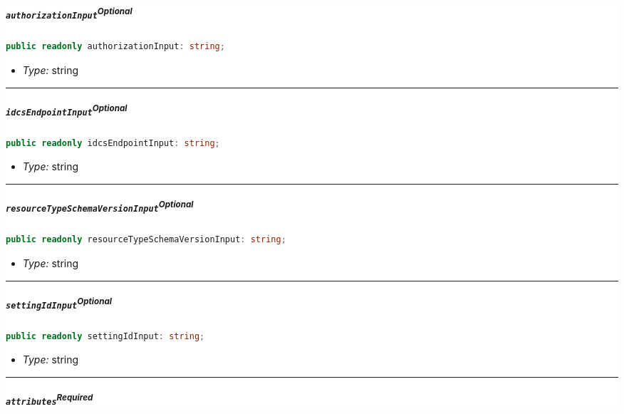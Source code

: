 ##### `authorizationInput`<sup>Optional</sup> <a name="authorizationInput" id="rhizo-co-terraform-provider-oci.dataOciIdentityDomainsSetting.DataOciIdentityDomainsSetting.property.authorizationInput"></a>

```typescript
public readonly authorizationInput: string;
```

- *Type:* string

---

##### `idcsEndpointInput`<sup>Optional</sup> <a name="idcsEndpointInput" id="rhizo-co-terraform-provider-oci.dataOciIdentityDomainsSetting.DataOciIdentityDomainsSetting.property.idcsEndpointInput"></a>

```typescript
public readonly idcsEndpointInput: string;
```

- *Type:* string

---

##### `resourceTypeSchemaVersionInput`<sup>Optional</sup> <a name="resourceTypeSchemaVersionInput" id="rhizo-co-terraform-provider-oci.dataOciIdentityDomainsSetting.DataOciIdentityDomainsSetting.property.resourceTypeSchemaVersionInput"></a>

```typescript
public readonly resourceTypeSchemaVersionInput: string;
```

- *Type:* string

---

##### `settingIdInput`<sup>Optional</sup> <a name="settingIdInput" id="rhizo-co-terraform-provider-oci.dataOciIdentityDomainsSetting.DataOciIdentityDomainsSetting.property.settingIdInput"></a>

```typescript
public readonly settingIdInput: string;
```

- *Type:* string

---

##### `attributes`<sup>Required</sup> <a name="attributes" id="rhizo-co-terraform-provider-oci.dataOciIdentityDomainsSetting.DataOciIdentityDomainsSetting.property.attributes"></a>
